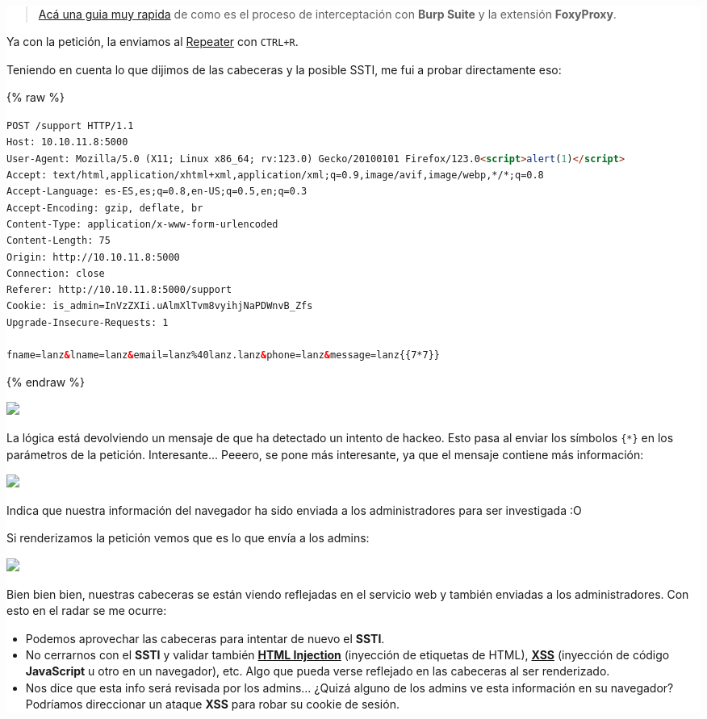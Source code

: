 > [Acá una guia muy rapida](https://lanzt.gitbook.io/cheatsheet-pentest/other/burp-suite-proxy-activation) de como es el proceso de interceptación con **Burp Suite** y la extensión **FoxyProxy**.

Ya con la petición, la enviamos al [Repeater](https://portswigger.net/burp/documentation/desktop/tools/repeater) con `CTRL+R`.

Teniendo en cuenta lo que dijimos de las cabeceras y la posible SSTI, me fui a probar directamente eso:

{% raw %}
```html
POST /support HTTP/1.1
Host: 10.10.11.8:5000
User-Agent: Mozilla/5.0 (X11; Linux x86_64; rv:123.0) Gecko/20100101 Firefox/123.0<script>alert(1)</script>
Accept: text/html,application/xhtml+xml,application/xml;q=0.9,image/avif,image/webp,*/*;q=0.8
Accept-Language: es-ES,es;q=0.8,en-US;q=0.5,en;q=0.3
Accept-Encoding: gzip, deflate, br
Content-Type: application/x-www-form-urlencoded
Content-Length: 75
Origin: http://10.10.11.8:5000
Connection: close
Referer: http://10.10.11.8:5000/support
Cookie: is_admin=InVzZXIi.uAlmXlTvm8vyihjNaPDWnvB_Zfs
Upgrade-Insecure-Requests: 1

fname=lanz&lname=lanz&email=lanz%40lanz.lanz&phone=lanz&message=lanz{{7*7}}
```
{% endraw %}

<img src="https://raw.githubusercontent.com/lanzt/blog/main/assets/images/HTB/headless/htb594-burp-req-res-trying-ssti-message-hacking-attempt-detected.png" style="width: 100%;"/>

La lógica está devolviendo un mensaje de que ha detectado un intento de hackeo. Esto pasa al enviar los símbolos `{*}` en los parámetros de la petición. Interesante... Peeero, se pone más interesante, ya que el mensaje contiene más información:

<img src="https://raw.githubusercontent.com/lanzt/blog/main/assets/images/HTB/headless/htb594-burp-res-trying-ssti-message-report-sent-to-admins-with-browser-info.png" style="width: 80%;"/>

Indica que nuestra información del navegador ha sido enviada a los administradores para ser investigada :O

Si renderizamos la petición vemos que es lo que envía a los admins:

<img src="https://raw.githubusercontent.com/lanzt/blog/main/assets/images/HTB/headless/htb594-burp-res-trying-ssti-message-report-sent-to-admins-with-browser-info-rendered.png" style="width: 80%;"/>

Bien bien bien, nuestras cabeceras se están viendo reflejadas en el servicio web y también enviadas a los administradores. Con esto en el radar se me ocurre:

* Podemos aprovechar las cabeceras para intentar de nuevo el **SSTI**.
* No cerrarnos con el **SSTI** y validar también [**HTML Injection**](https://www.imperva.com/learn/application-security/html-injection/) (inyección de etiquetas de HTML), [**XSS**](https://www.welivesecurity.com/la-es/2021/09/28/que-es-ataque-xss-cross-site-scripting/) (inyección de código **JavaScript** u otro en un navegador), etc. Algo que pueda verse reflejado en las cabeceras al ser renderizado.
* Nos dice que esta info será revisada por los admins... ¿Quizá alguno de los admins ve esta información en su navegador? Podríamos direccionar un ataque **XSS** para robar su cookie de sesión.
